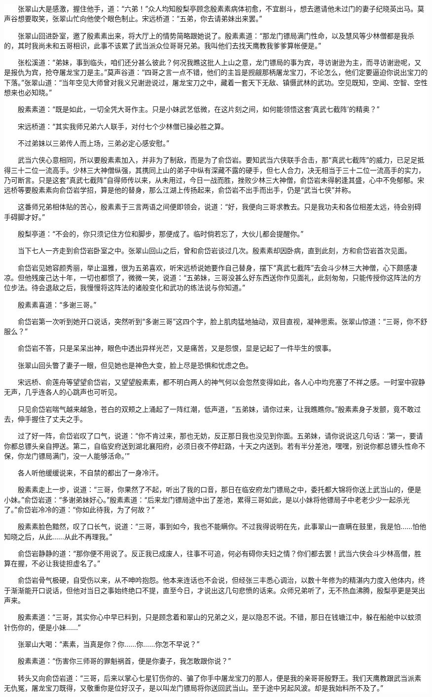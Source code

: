 　　张翠山大是感激，握住他手，道：“六弟！”众人均知殷梨亭顾念殷素素病体初愈，不宜剧斗，想去邀请他未过门的妻子纪晓英出马。莫声谷想要取笑，张翠山忙向他使个眼色制止。宋远桥道：“五弟，你去请弟妹出来罢。”

　　张翠山回进卧室，邀了殷素素出来，将大厅上的情势简略跟她说了。殷素素道：“那龙门镖局满门性命，以及慧风等少林僧都是我杀的，其时我尚未和五哥相识，此事不该累了武当派众位哥哥兄弟。我叫他们去找天鹰教我爹爹算帐便是。”

　　张松溪道：“弟妹，事到临头，咱们还分甚么彼此？何况我瞧这批人上山之意，龙门镖局的事为宾，寻访谢逊为主，而寻访谢逊呢，又是报仇为宾，抢夺屠龙宝刀是主。”莫声谷道：“四哥之言一点不错，他们的主旨是觊觎那柄屠龙宝刀，不论怎么，他们定要逼迫你说出宝刀的下落。”张翠山道：“当年空见大师曾对我义兄谢逊说过，屠龙宝刀之中，藏着一套天下无敌、镇慑武林的武功。空见既知，空闻、空智、空性想来也必知晓。”

　　殷素素道：“既是如此，一切全凭大哥作主。只是小妹武艺低微，在这片刻之间，如何能领悟这套‘真武七截阵’的精奥？”

　　宋远桥道：“其实我师兄弟六人联手，对付七个少林僧已操必胜之算。

　　不过弟妹以三弟传人而上场，三弟必定心感安慰。”

　　武当六侠心意相同，所以要殷素素加入，并非为了制敌，而是为了俞岱岩。要知武当六侠联手合击，那“真武七截阵”的威力，已足足抵得三十二位一流高手。少林三大神僧纵强，其携同上山的弟子中纵有深藏不露的硬手，但七人合力，决无相当于三十二位一流高手的实力，乃可断言。只是这套“真武七截阵”自得师传以来，从未用过，今日一战而胜，挫败少林三大神僧，俞岱岩未得躬逢其盛，心中不免郁郁。宋远桥等要殷素素向俞岱岩学招，算是他的替身，那么江湖上传扬起来，俞岱岩不出手而出手，仍是“武当七侠”并称。

　　这番师兄弟相体贴的苦心，殷素素于三言两语之间便即领会，说道：“好，我便向三哥求教去。只是我功夫和各位相差太远，待会别碍手碍脚才好。”

　　殷梨亭道：“不会的，你只须记住方位和脚步，那便成了。临时倘若忘了，大伙儿都会提醒你。”

　　当下七人一齐走到俞岱岩卧室之中。张翠山回山之后，曾和俞岱岩谈过几次。殷素素却因卧病，直到此刻，方和俞岱岩首次见面。

　　俞岱岩见她容颜秀丽，举止温雅，很为五弟喜欢，听宋远桥说她要作自己替身，摆下“真武七截阵”去会斗少林三大神僧，心下颇感凄凉。但他残废己达十年，一切也都惯了，微微一笑，说道：“五弟妹，三哥没甚么好东西送你作见面礼，此刻匆匆，只能传授你这阵法的方位步法。待会退敌之后，我慢慢将这阵法的诸般变化和武功的练法说与你知道。”

　　殷素素喜道：“多谢三哥。”

　　俞岱岩第一次听到她开口说话，突然听到“多谢三哥”这四个字，脸上肌肉猛地抽动，双目直视，凝神思索。张翠山惊道：“三哥，你不舒服么？”

　　俞岱岩不答，只是呆呆出神，眼色中透出异样光芒，又是痛苦，又是怨恨，显是记起了一件毕生的恨事。

　　张翠山回头瞥了妻子一眼，但见她也是神色大变，脸上尽是恐惧和忧虑之色。

　　宋远桥、俞莲舟等望望俞岱岩，又望望殷素素，都不明白两人的神气何以会忽然变得如此，各人心中均充塞了不祥之感。一时室中寂静无声，几乎连各人的心跳声也可听见。

　　只见俞岱岩喘气越来越急，苍白的双颊之上涌起了一阵红潮，低声道，“五弟妹，请你过来，让我瞧瞧你。”殷素素身子发颤，竟不敢过去，伸手握住了丈夫之手。

　　过了好一阵，俞岱岩叹了口气，说道：“你不肯过来，那也无妨，反正那日我也没见到你面。五弟妹，请你说说这几句话：‘第一，要请你都总镖头亲自押送。第二，自临安府送到湖北襄阳府，必须日夜不停赶路，十天之内送到。若有半分差池，嘿嘿，别说你都总镖头性命不保，你龙门镖局满门，没一人能够活命。’”

　　各人听他缓缓说来，不自禁的都出了一身冷汗。

　　殷素素走上一步，说道：“三哥，你果然了不起，听出了我的口音，那日在临安府龙门镖局之中，委托都大锦将你送上武当山的，便是小妹。”俞岱岩道：“多谢弟妹好心。”殷素素道：“后来龙门镖局途中出了差池，累得三哥如此，是以小妹将他镖局子中老老少少一起杀光了。”俞岱岩冷冷的道：“你如此待我，为了何故？”

　　殷素素脸色黯然，叹了口长气，说道：“三哥，事到如今，我也不能瞒你。不过我得说明在先，此事翠山一直瞒在鼓里，我是怕……怕他知晓之后，从此……从此不再理我。”

　　俞岱岩静静的道：“那你便不用说了。反正我已成废人，往事不可追，何必有碍你夫妇之情？你们都去罢！武当六侠会斗少林高僧，胜算在握，不必让我徒担虚名了。”

　　俞岱岩骨气极硬，自受伤以来，从不呻吟抱怨。他本来连话也不会说，但经张三丰悉心调治，以数十年修为的精湛内力度入他体内，终于渐渐能开口说话，但他对当日之事始终绝口不提，直至今日，才说出这几句悲愤的话来。众师兄弟听了，无不热血沸腾，殷梨亭更是哭出声来。

　　殷素素道：“三哥，其实你心中早已料到，只是顾念着和翠山的兄弟之义，是以隐忍不说。不错，那日在钱塘江中，躲在船舱中以蚊须针伤你的，便是小妹……”

　　张翠山大喝：“素素，当真是你？你……你……你怎不早说？”

　　殷素素道：“伤害你三师哥的罪魁祸首，便是你妻子，我怎敢跟你说？”

　　转头又向俞岱岩道：“三哥，后来以掌心七星钉伤你的、骗了你手中屠龙宝刀的那人，便是我的亲哥哥殷野王。我们天鹰教跟武当派素无仇冤，屠龙宝刀既得，又敬重你是位好汉子，是以叫龙门镖局将你送回武当山。至于途中另起风波。却是我始料所不及了。”
